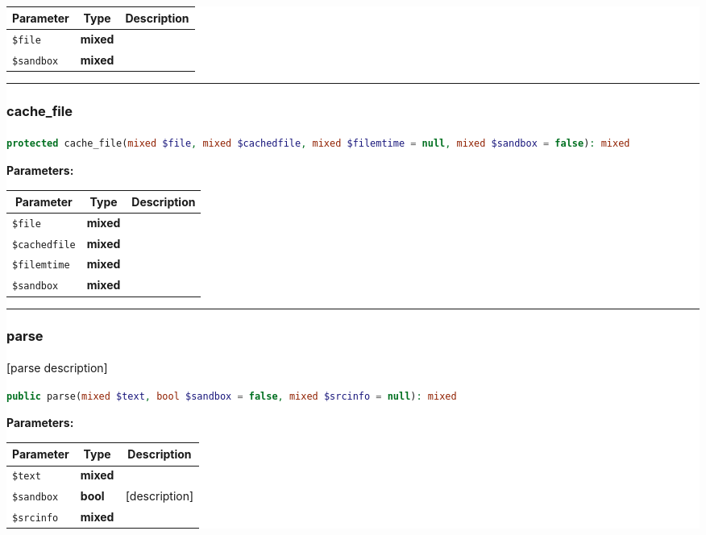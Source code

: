 | Parameter | Type | Description |
|-----------|------|-------------|
| `$file` | **mixed** |  |
| `$sandbox` | **mixed** |  |




***

### cache_file



```php
protected cache_file(mixed $file, mixed $cachedfile, mixed $filemtime = null, mixed $sandbox = false): mixed
```








**Parameters:**

| Parameter | Type | Description |
|-----------|------|-------------|
| `$file` | **mixed** |  |
| `$cachedfile` | **mixed** |  |
| `$filemtime` | **mixed** |  |
| `$sandbox` | **mixed** |  |




***

### parse

[parse description]

```php
public parse(mixed $text, bool $sandbox = false, mixed $srcinfo = null): mixed
```








**Parameters:**

| Parameter | Type | Description |
|-----------|------|-------------|
| `$text` | **mixed** |  |
| `$sandbox` | **bool** | [description] |
| `$srcinfo` | **mixed** |  |
